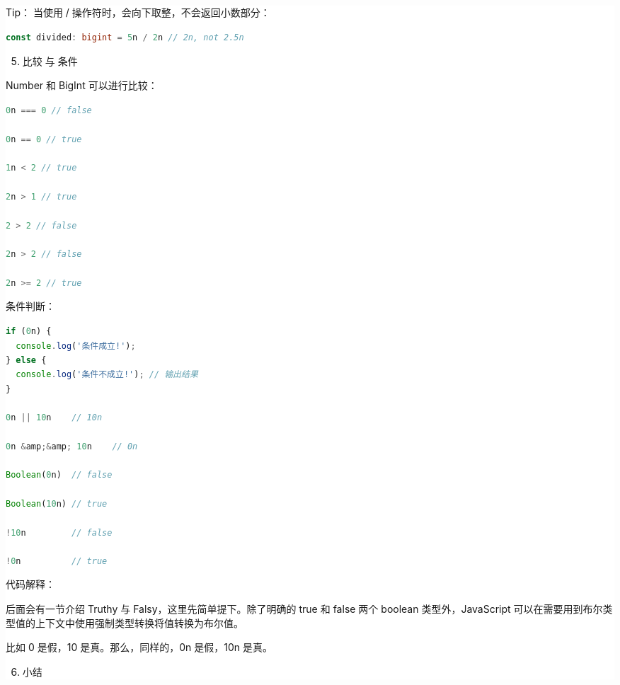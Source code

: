 Tip： 当使用 / 操作符时，会向下取整，不会返回小数部分：

```typescript
const divided: bigint = 5n / 2n // 2n, not 2.5n
```

5. 比较 与 条件

Number 和 BigInt 可以进行比较：

```typescript
0n === 0 // false

0n == 0 // true

1n < 2 // true

2n > 1 // true

2 > 2 // false

2n > 2 // false

2n >= 2 // true
```

条件判断：

```typescript
if (0n) {
  console.log('条件成立!');
} else {
  console.log('条件不成立!'); // 输出结果
}

0n || 10n    // 10n

0n &amp;&amp; 10n    // 0n

Boolean(0n)  // false

Boolean(10n) // true

!10n         // false

!0n          // true
```

代码解释：

后面会有一节介绍 Truthy 与 Falsy，这里先简单提下。除了明确的 true 和 false 两个 boolean 类型外，JavaScript 可以在需要用到布尔类型值的上下文中使用强制类型转换将值转换为布尔值。

比如 0 是假，10 是真。那么，同样的，0n 是假，10n 是真。

6. 小结
